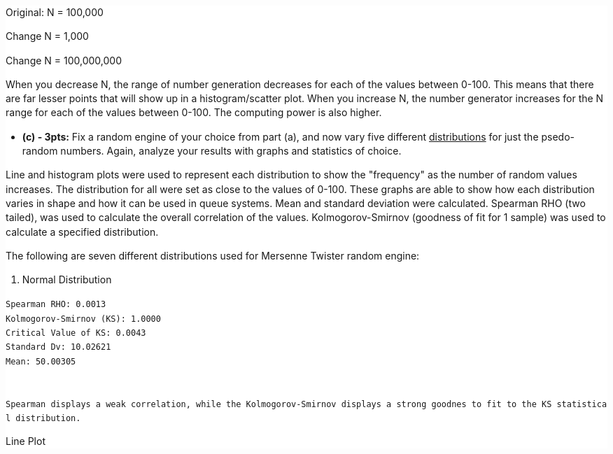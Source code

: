 Original: N = 100,000

Change N = 1,000

Change N  = 100,000,000

When you decrease N, the range of number generation decreases for each of the values between 0-100. This means that there are far lesser points that will show up in a histogram/scatter plot. When you increase N, the number generator increases for the N range for each of the values between 0-100. The computing power is also higher.


* **(c) - 3pts:** Fix a random engine of your choice from part (a), and now vary five different [distributions](http://www.cplusplus.com/reference/random/) for just the psedo-random numbers. Again, analyze your results with graphs and statistics of choice.


Line and histogram plots were used to represent each distribution to show the "frequency" as the number of random values increases. The distribution for all were set as close to the values of 0-100. These graphs are able to show how each distribution varies in shape and how it can be used in queue systems. Mean and standard deviation were calculated. Spearman RHO (two tailed), was used to calculate the overall correlation of the values.  Kolmogorov-Smirnov (goodness of fit for 1 sample) was used to calculate a specified distribution.

The following are seven different distributions used for Mersenne Twister random engine:

1) Normal Distribution

~~~
Spearman RHO: 0.0013
Kolmogorov-Smirnov (KS): 1.0000
Critical Value of KS: 0.0043
Standard Dv: 10.02621
Mean: 50.00305


Spearman displays a weak correlation, while the Kolmogorov-Smirnov displays a strong goodnes to fit to the KS statistical distribution.
~~~

Line Plot